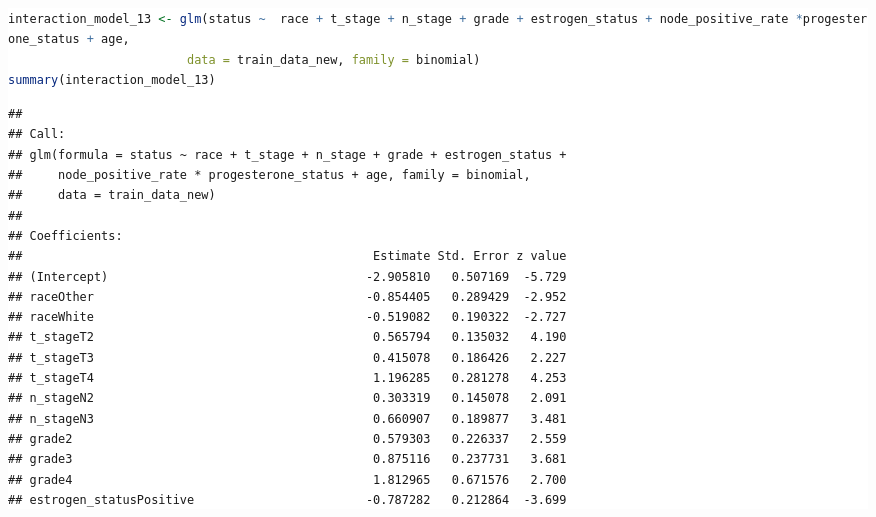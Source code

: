 ``` r
interaction_model_13 <- glm(status ~  race + t_stage + n_stage + grade + estrogen_status + node_positive_rate *progesterone_status + age, 
                         data = train_data_new, family = binomial)
summary(interaction_model_13)
```

    ## 
    ## Call:
    ## glm(formula = status ~ race + t_stage + n_stage + grade + estrogen_status + 
    ##     node_positive_rate * progesterone_status + age, family = binomial, 
    ##     data = train_data_new)
    ## 
    ## Coefficients:
    ##                                                 Estimate Std. Error z value
    ## (Intercept)                                    -2.905810   0.507169  -5.729
    ## raceOther                                      -0.854405   0.289429  -2.952
    ## raceWhite                                      -0.519082   0.190322  -2.727
    ## t_stageT2                                       0.565794   0.135032   4.190
    ## t_stageT3                                       0.415078   0.186426   2.227
    ## t_stageT4                                       1.196285   0.281278   4.253
    ## n_stageN2                                       0.303319   0.145078   2.091
    ## n_stageN3                                       0.660907   0.189877   3.481
    ## grade2                                          0.579303   0.226337   2.559
    ## grade3                                          0.875116   0.237731   3.681
    ## grade4                                          1.812965   0.671576   2.700
    ## estrogen_statusPositive                        -0.787282   0.212864  -3.699